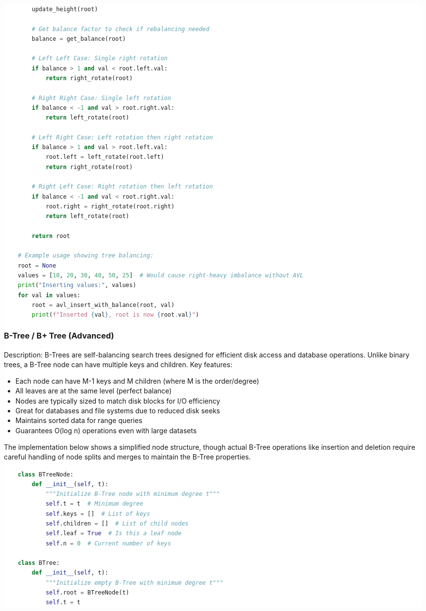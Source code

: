 ```python
        update_height(root)

        # Get balance factor to check if rebalancing needed
        balance = get_balance(root)

        # Left Left Case: Single right rotation
        if balance > 1 and val < root.left.val:
            return right_rotate(root)

        # Right Right Case: Single left rotation
        if balance < -1 and val > root.right.val:
            return left_rotate(root)

        # Left Right Case: Left rotation then right rotation
        if balance > 1 and val > root.left.val:
            root.left = left_rotate(root.left)
            return right_rotate(root)

        # Right Left Case: Right rotation then left rotation
        if balance < -1 and val < root.right.val:
            root.right = right_rotate(root.right)
            return left_rotate(root)

        return root

    # Example usage showing tree balancing:
    root = None
    values = [10, 20, 30, 40, 50, 25]  # Would cause right-heavy imbalance without AVL
    print("Inserting values:", values)
    for val in values:
        root = avl_insert_with_balance(root, val)
        print(f"Inserted {val}, root is now {root.val}")
```

### B-Tree / B+ Tree (Advanced)

Description: B-Trees are self-balancing search trees designed for efficient disk access and database operations. Unlike binary trees, a B-Tree node can have multiple keys and children. Key features:
- Each node can have M-1 keys and M children (where M is the order/degree)
- All leaves are at the same level (perfect balance)
- Nodes are typically sized to match disk blocks for I/O efficiency
- Great for databases and file systems due to reduced disk seeks
- Maintains sorted data for range queries
- Guarantees O(log n) operations even with large datasets

The implementation below shows a simplified node structure, though actual B-Tree operations like insertion and deletion require careful handling of node splits and merges to maintain the B-Tree properties.

```python
    class BTreeNode:
        def __init__(self, t):
            """Initialize B-Tree node with minimum degree t"""
            self.t = t  # Minimum degree
            self.keys = []  # List of keys
            self.children = []  # List of child nodes
            self.leaf = True  # Is this a leaf node
            self.n = 0  # Current number of keys

    class BTree:
        def __init__(self, t):
            """Initialize empty B-Tree with minimum degree t"""
            self.root = BTreeNode(t)
            self.t = t
```